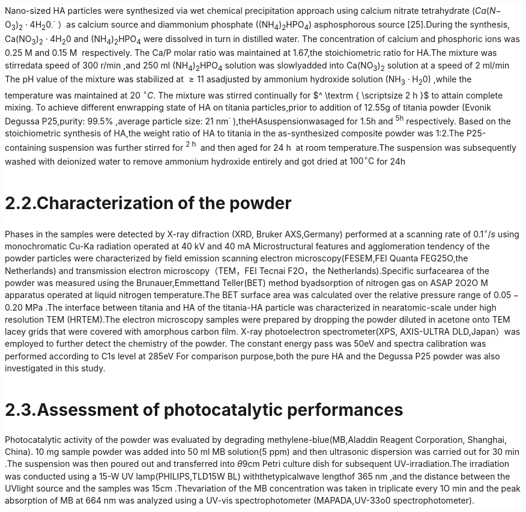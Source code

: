 Nano-sized HA particles were synthesized via wet chemical precipitation approach using calcium nitrate tetrahydrate $( C a ( N -$ $\mathrm { O } _ { 3 } ) _ { 2 } { \cdot } 4 \mathrm { H } _ { 2 } 0 _ { \cdot } ^ { \cdot }$ ）as calcium source and diammonium phosphate $( ( \mathrm { N H } _ { 4 } ) _ { 2 } \mathrm { H P O } _ { 4 } )$ asphosphorous source [25].During the synthesis, $\mathrm { C a } ( \mathrm { N O } _ { 3 } ) _ { 2 } { \cdot } 4 \mathrm { H } _ { 2 } 0$ and $( \mathsf { N H } _ { 4 } ) _ { 2 } \mathsf { H P O } _ { 4 }$ were dissolved in turn in distilled water. The concentration of calcium and phosphoric ions was $0 . 2 5 ~ \mathrm { M }$ and $0 . 1 5 \mathrm { ~ M ~ }$ respectively. The ${ \mathsf { C a } } / { \mathsf { P } }$ molar ratio was maintained at 1.67,the stoichiometric ratio for HA.The mixture was stirredata speed of $3 0 0 ~ \mathrm { r / m i n }$ ,and $2 5 0 \ \mathrm { m l } \ ( \mathrm { N H } _ { 4 } ) _ { 2 } \mathrm { H P O } _ { 4 }$ solution was slowlyadded into $\mathsf { C a } ( \mathsf { N O } _ { 3 } ) _ { 2 }$ solution at a speed of $2 ~ \mathrm { m l / m i n }$ The pH value of the mixture was stabilized at ${ \geq } 1 1$ asadjusted by ammonium hydroxide solution $\left( \mathrm { N H } _ { 3 } \cdot \mathrm { H } _ { 2 } 0 \right)$ ,while the temperature was maintained at $2 0 \ { ^ { \circ } } C .$ The mixture was stirred continually for $^ \textrm { \scriptsize 2 h }$ to attain complete mixing. To achieve different enwrapping state of HA on titania particles,prior to addition of $1 2 . 5 5 { \mathrm { g } }$ of titania powder (Evonik Degussa P25,purity: $9 9 . 5 \%$ ,average particle size: $2 1 { \mathrm { ~ n m } } ^ { \cdot }$ ),theHAsuspensionwasaged for $1 . 5 \mathrm { h }$ and $^ { 5 \mathrm { h } }$ respectively. Based on the stoichiometric synthesis of HA,the weight ratio of HA to titania in the as-synthesized composite powder was 1:2.The P25-containing suspension was further stirred for $^ { 2 \mathrm { ~ h ~ } }$ and then aged for $2 4 \mathrm { ~ h ~ }$ at room temperature.The suspension was subsequently washed with deionized water to remove ammonium hydroxide entirely and got dried at $1 0 0 ^ { \circ } \mathsf C$ for $2 4 \mathrm { h }$

# 2.2.Characterization of the powder

Phases in the samples were detected by X-ray difraction (XRD, Bruker AXS,Germany) performed at a scanning rate of $0 . 1 ^ { \circ } / s$ using monochromatic Cu-Ka radiation operated at $4 0 \ \mathrm { k V }$ and $4 0 ~ \mathrm { m A }$ Microstructural features and agglomeration tendency of the powder particles were characterized by field emission scanning electron microscopy(FESEM,FEI Quanta FEG25O,the Netherlands) and transmission electron microscopy（TEM，FEI Tecnai F2O，the Netherlands).Specific surfacearea of the powder was measured using the Brunauer,Emmettand Teller(BET) method byadsorption of nitrogen gas on ASAP 2O2O M apparatus operated at liquid nitrogen temperature.The BET surface area was calculated over the relative pressure range of $0 . 0 5 { - } 0 . 2 0 ~ \mathrm { M P a }$ .The interface between titania and HA of the titania-HA particle was characterized in nearatomic-scale under high resolution TEM (HRTEM).The electron microscopy samples were prepared by dropping the powder diluted in acetone onto TEM lacey grids that were covered with amorphous carbon film. X-ray photoelectron spectrometer(XPS, AXIS-ULTRA DLD,Japan）was employed to further detect the chemistry of the powder. The constant energy pass was $5 0 \mathrm { e V }$ and spectra calibration was performed according to C1s level at $2 8 5 \mathrm { e V }$ For comparison purpose,both the pure HA and the Degussa P25 powder was also investigated in this study.

# 2.3.Assessment of photocatalytic performances

Photocatalytic activity of the powder was evaluated by degrading methylene-blue(MB,Aladdin Reagent Corporation, Shanghai, China). $1 0 ~ \mathrm { m g }$ sample powder was added into $5 0 ~ \mathrm { m l }$ MB solution(5 ppm) and then ultrasonic dispersion was carried out for $3 0 ~ \mathrm { { m i n } }$ .The suspension was then poured out and transferred into $\theta 9 \mathrm { c m }$ Petri culture dish for subsequent UV-irradiation.The irradiation was conducted using a 15-W UV lamp(PHILIPS,TLD15W BL) withthetypicalwave lengthof $3 6 5 ~ \mathrm { { n m } }$ ,and the distance between the UVlight source and the samples was $1 5 \mathrm { c m }$ .Thevariation of the MB concentration was taken in triplicate every 1O min and the peak absorption of MB at $6 6 4 ~ \mathrm { { n m } }$ was analyzed using a UV-vis spectrophotometer (MAPADA,UV-33o0 spectrophotometer).
